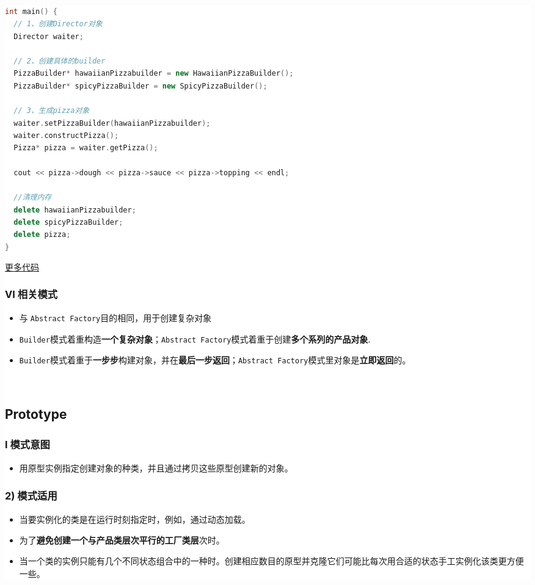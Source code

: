 

```c++
int main() {
  // 1、创建Director对象
  Director waiter;

  // 2、创建具体的builder
  PizzaBuilder* hawaiianPizzabuilder = new HawaiianPizzaBuilder();
  PizzaBuilder* spicyPizzaBuilder = new SpicyPizzaBuilder();

  // 3、生成pizza对象
  waiter.setPizzaBuilder(hawaiianPizzabuilder);
  waiter.constructPizza();
  Pizza* pizza = waiter.getPizza();

  cout << pizza->dough << pizza->sauce << pizza->topping << endl;

  //清理内存
  delete hawaiianPizzabuilder;
  delete spicyPizzaBuilder;
  delete pizza;
}
```



[更多代码](/src/DesignPattern/Creational/Builder)

### Ⅵ 相关模式

+ 与 `Abstract Factory`目的相同，用于创建复杂对象

+ `Builder`模式着重构造**一个复杂对象**；`Abstract Factory`模式着重于创建**多个系列的产品对象**.

+ `Builder`模式着重于**一步步**构建对象，并在**最后一步返回**；`Abstract Factory`模式里对象是**立即返回**的。

  



</br>

## Prototype

### Ⅰ 模式意图

+ 用原型实例指定创建对象的种类，并且通过拷贝这些原型创建新的对象。



### 2) 模式适用

+ 当要实例化的类是在运行时刻指定时，例如，通过动态加载。
+ 为了**避免创建一个与产品类层次平行的工厂类层**次时。

+ 当一个类的实例只能有几个不同状态组合中的一种时。创建相应数目的原型并克隆它们可能比每次用合适的状态手工实例化该类更方便一些。

